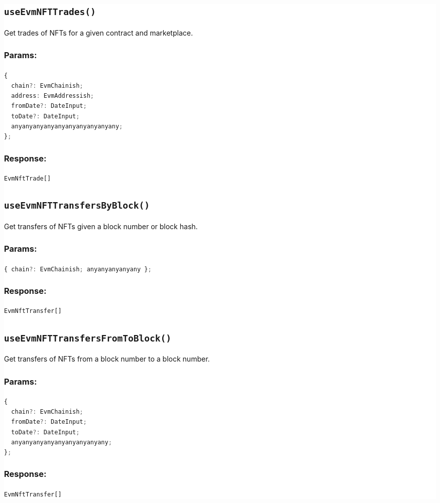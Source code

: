 ## `useEvmNFTTrades()` 

Get trades of NFTs for a given contract and marketplace.

### Params:
```ts
{
  chain?: EvmChainish;
  address: EvmAddressish;
  fromDate?: DateInput;
  toDate?: DateInput;
  anyanyanyanyanyanyanyanyanyany;
}; 
```

### Response:
```ts
EvmNftTrade[]
```

## `useEvmNFTTransfersByBlock()` 

Get transfers of NFTs given a block number or block hash.

### Params:
```ts
{ chain?: EvmChainish; anyanyanyanyany }; 
```

### Response:
```ts
EvmNftTransfer[]
```

## `useEvmNFTTransfersFromToBlock()` 

Get transfers of NFTs from a block number to a block number.

### Params:
```ts
{
  chain?: EvmChainish;
  fromDate?: DateInput;
  toDate?: DateInput;
  anyanyanyanyanyanyanyanyany;
}; 
```

### Response:
```ts
EvmNftTransfer[]
```
